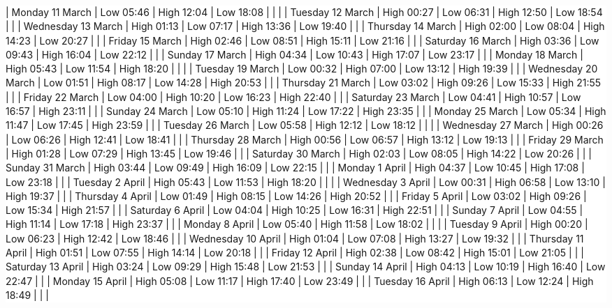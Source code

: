 | Monday 11 March | Low 05:46 | High 12:04 | Low 18:08 |  |  |
| Tuesday 12 March | High 00:27 | Low 06:31 | High 12:50 | Low 18:54 |  |
| Wednesday 13 March | High 01:13 | Low 07:17 | High 13:36 | Low 19:40 |  |
| Thursday 14 March | High 02:00 | Low 08:04 | High 14:23 | Low 20:27 |  |
| Friday 15 March | High 02:46 | Low 08:51 | High 15:11 | Low 21:16 |  |
| Saturday 16 March | High 03:36 | Low 09:43 | High 16:04 | Low 22:12 |  |
| Sunday 17 March | High 04:34 | Low 10:43 | High 17:07 | Low 23:17 |  |
| Monday 18 March | High 05:43 | Low 11:54 | High 18:20 |  |  |
| Tuesday 19 March | Low 00:32 | High 07:00 | Low 13:12 | High 19:39 |  |
| Wednesday 20 March | Low 01:51 | High 08:17 | Low 14:28 | High 20:53 |  |
| Thursday 21 March | Low 03:02 | High 09:26 | Low 15:33 | High 21:55 |  |
| Friday 22 March | Low 04:00 | High 10:20 | Low 16:23 | High 22:40 |  |
| Saturday 23 March | Low 04:41 | High 10:57 | Low 16:57 | High 23:11 |  |
| Sunday 24 March | Low 05:10 | High 11:24 | Low 17:22 | High 23:35 |  |
| Monday 25 March | Low 05:34 | High 11:47 | Low 17:45 | High 23:59 |  |
| Tuesday 26 March | Low 05:58 | High 12:12 | Low 18:12 |  |  |
| Wednesday 27 March | High 00:26 | Low 06:26 | High 12:41 | Low 18:41 |  |
| Thursday 28 March | High 00:56 | Low 06:57 | High 13:12 | Low 19:13 |  |
| Friday 29 March | High 01:28 | Low 07:29 | High 13:45 | Low 19:46 |  |
| Saturday 30 March | High 02:03 | Low 08:05 | High 14:22 | Low 20:26 |  |
| Sunday 31 March | High 03:44 | Low 09:49 | High 16:09 | Low 22:15 |  |
| Monday 1 April | High 04:37 | Low 10:45 | High 17:08 | Low 23:18 |  |
| Tuesday 2 April | High 05:43 | Low 11:53 | High 18:20 |  |  |
| Wednesday 3 April | Low 00:31 | High 06:58 | Low 13:10 | High 19:37 |  |
| Thursday 4 April | Low 01:49 | High 08:15 | Low 14:26 | High 20:52 |  |
| Friday 5 April | Low 03:02 | High 09:26 | Low 15:34 | High 21:57 |  |
| Saturday 6 April | Low 04:04 | High 10:25 | Low 16:31 | High 22:51 |  |
| Sunday 7 April | Low 04:55 | High 11:14 | Low 17:18 | High 23:37 |  |
| Monday 8 April | Low 05:40 | High 11:58 | Low 18:02 |  |  |
| Tuesday 9 April | High 00:20 | Low 06:23 | High 12:42 | Low 18:46 |  |
| Wednesday 10 April | High 01:04 | Low 07:08 | High 13:27 | Low 19:32 |  |
| Thursday 11 April | High 01:51 | Low 07:55 | High 14:14 | Low 20:18 |  |
| Friday 12 April | High 02:38 | Low 08:42 | High 15:01 | Low 21:05 |  |
| Saturday 13 April | High 03:24 | Low 09:29 | High 15:48 | Low 21:53 |  |
| Sunday 14 April | High 04:13 | Low 10:19 | High 16:40 | Low 22:47 |  |
| Monday 15 April | High 05:08 | Low 11:17 | High 17:40 | Low 23:49 |  |
| Tuesday 16 April | High 06:13 | Low 12:24 | High 18:49 |  |  |